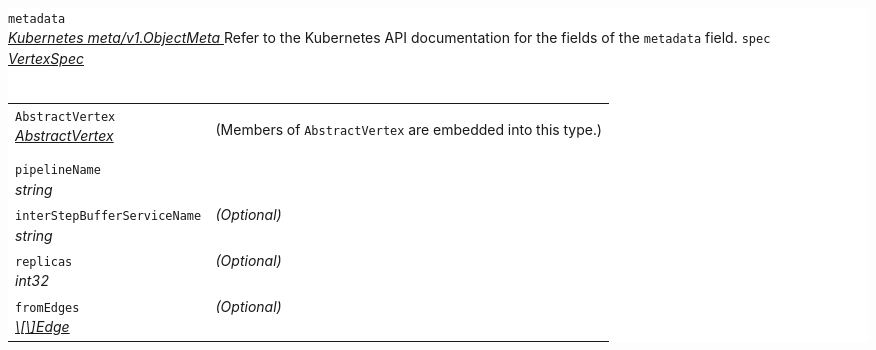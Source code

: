 <tr>
<td>
<code>metadata</code></br> <em>
<a href="https://v1-18.docs.kubernetes.io/docs/reference/generated/kubernetes-api/v1.18/#objectmeta-v1-meta">
Kubernetes meta/v1.ObjectMeta </a> </em>
</td>
<td>
Refer to the Kubernetes API documentation for the fields of the
<code>metadata</code> field.
</td>
</tr>
<tr>
<td>
<code>spec</code></br> <em>
<a href="#numaflow.numaproj.io/v1alpha1.VertexSpec"> VertexSpec </a>
</em>
</td>
<td>
<br/> <br/>
<table>
<tr>
<td>
<code>AbstractVertex</code></br> <em>
<a href="#numaflow.numaproj.io/v1alpha1.AbstractVertex"> AbstractVertex
</a> </em>
</td>
<td>
<p>
(Members of <code>AbstractVertex</code> are embedded into this type.)
</p>
</td>
</tr>
<tr>
<td>
<code>pipelineName</code></br> <em> string </em>
</td>
<td>
</td>
</tr>
<tr>
<td>
<code>interStepBufferServiceName</code></br> <em> string </em>
</td>
<td>
<em>(Optional)</em>
</td>
</tr>
<tr>
<td>
<code>replicas</code></br> <em> int32 </em>
</td>
<td>
<em>(Optional)</em>
</td>
</tr>
<tr>
<td>
<code>fromEdges</code></br> <em>
<a href="#numaflow.numaproj.io/v1alpha1.Edge"> \[\]Edge </a> </em>
</td>
<td>
<em>(Optional)</em>
</td>